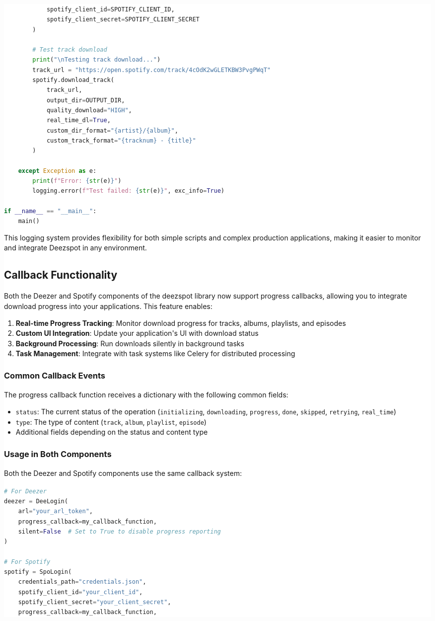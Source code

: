 ```python
            spotify_client_id=SPOTIFY_CLIENT_ID,
            spotify_client_secret=SPOTIFY_CLIENT_SECRET
        )

        # Test track download
        print("\nTesting track download...")
        track_url = "https://open.spotify.com/track/4cOdK2wGLETKBW3PvgPWqT"
        spotify.download_track(
            track_url,
            output_dir=OUTPUT_DIR,
            quality_download="HIGH",
            real_time_dl=True,
            custom_dir_format="{artist}/{album}",
            custom_track_format="{tracknum} - {title}"
        )

    except Exception as e:
        print(f"Error: {str(e)}")
        logging.error(f"Test failed: {str(e)}", exc_info=True)

if __name__ == "__main__":
    main()
```

This logging system provides flexibility for both simple scripts and complex production applications, making it easier to monitor and integrate Deezspot in any environment.

## Callback Functionality

Both the Deezer and Spotify components of the deezspot library now support progress callbacks, allowing you to integrate download progress into your applications. This feature enables:

1. **Real-time Progress Tracking**: Monitor download progress for tracks, albums, playlists, and episodes
2. **Custom UI Integration**: Update your application's UI with download status
3. **Background Processing**: Run downloads silently in background tasks
4. **Task Management**: Integrate with task systems like Celery for distributed processing

### Common Callback Events

The progress callback function receives a dictionary with the following common fields:

- `status`: The current status of the operation (`initializing`, `downloading`, `progress`, `done`, `skipped`, `retrying`, `real_time`)
- `type`: The type of content (`track`, `album`, `playlist`, `episode`)
- Additional fields depending on the status and content type

### Usage in Both Components

Both the Deezer and Spotify components use the same callback system:

```python
# For Deezer
deezer = DeeLogin(
    arl="your_arl_token",
    progress_callback=my_callback_function,
    silent=False  # Set to True to disable progress reporting
)

# For Spotify
spotify = SpoLogin(
    credentials_path="credentials.json",
    spotify_client_id="your_client_id",
    spotify_client_secret="your_client_secret",
    progress_callback=my_callback_function,
```